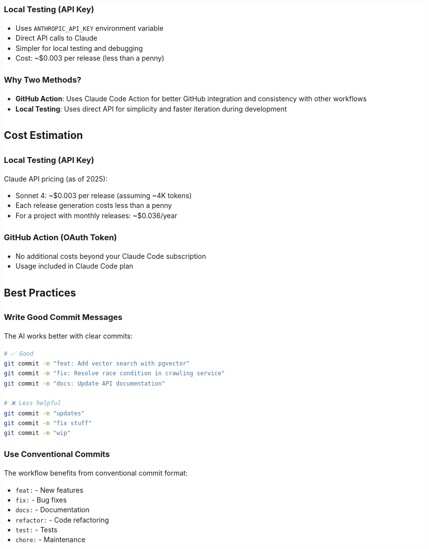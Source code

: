 ### Local Testing (API Key)
- Uses `ANTHROPIC_API_KEY` environment variable
- Direct API calls to Claude
- Simpler for local testing and debugging
- Cost: ~$0.003 per release (less than a penny)

### Why Two Methods?

- **GitHub Action**: Uses Claude Code Action for better GitHub integration and consistency with other workflows
- **Local Testing**: Uses direct API for simplicity and faster iteration during development

## Cost Estimation

### Local Testing (API Key)
Claude API pricing (as of 2025):
- Sonnet 4: ~$0.003 per release (assuming ~4K tokens)
- Each release generation costs less than a penny
- For a project with monthly releases: ~$0.036/year

### GitHub Action (OAuth Token)
- No additional costs beyond your Claude Code subscription
- Usage included in Claude Code plan

## Best Practices

### Write Good Commit Messages

The AI works better with clear commits:

```bash
# ✅ Good
git commit -m "feat: Add vector search with pgvector"
git commit -m "fix: Resolve race condition in crawling service"
git commit -m "docs: Update API documentation"

# ❌ Less helpful
git commit -m "updates"
git commit -m "fix stuff"
git commit -m "wip"
```

### Use Conventional Commits

The workflow benefits from conventional commit format:
- `feat:` - New features
- `fix:` - Bug fixes
- `docs:` - Documentation
- `refactor:` - Code refactoring
- `test:` - Tests
- `chore:` - Maintenance
